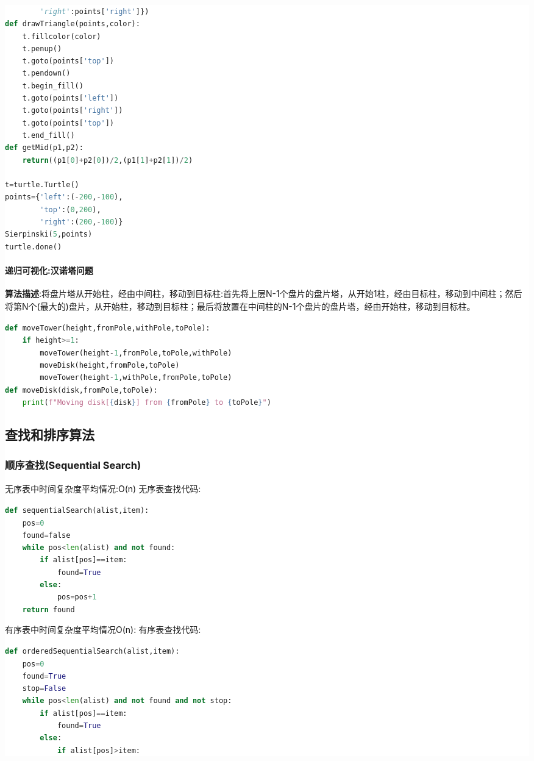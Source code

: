 ```python
        'right':points['right']})
def drawTriangle(points,color):
    t.fillcolor(color)
    t.penup()
    t.goto(points['top'])
    t.pendown()
    t.begin_fill()
    t.goto(points['left'])
    t.goto(points['right'])
    t.goto(points['top'])
    t.end_fill()
def getMid(p1,p2):
    return((p1[0]+p2[0])/2,(p1[1]+p2[1])/2)

t=turtle.Turtle()
points={'left':(-200,-100),
        'top':(0,200),
        'right':(200,-100)}
Sierpinski(5,points)
turtle.done()
```

#### 递归可视化:汉诺塔问题
**算法描述**:将盘片塔从开始柱，经由中间柱，移动到目标柱:首先将上层N-1个盘片的盘片塔，从开始1柱，经由目标柱，移动到中间柱；然后将第N个(最大的)盘片，从开始柱，移动到目标柱；最后将放置在中间柱的N-1个盘片的盘片塔，经由开始柱，移动到目标柱。

```python 
def moveTower(height,fromPole,withPole,toPole):
    if height>=1:
        moveTower(height-1,fromPole,toPole,withPole)
        moveDisk(height,fromPole,toPole)
        moveTower(height-1,withPole,fromPole,toPole)
def moveDisk(disk,fromPole,toPole):
    print(f"Moving disk[{disk}] from {fromPole} to {toPole}")
```
## 查找和排序算法

### 顺序查找(Sequential Search)
无序表中时间复杂度平均情况:O(n)
无序表查找代码:
```python
def sequentialSearch(alist,item):
    pos=0
    found=false
    while pos<len(alist) and not found:
        if alist[pos]==item:
            found=True
        else:
            pos=pos+1
    return found
```
有序表中时间复杂度平均情况O(n):
有序表查找代码:
```python
def orderedSequentialSearch(alist,item):
    pos=0
    found=True
    stop=False
    while pos<len(alist) and not found and not stop:
        if alist[pos]==item:
            found=True
        else:
            if alist[pos]>item:
```